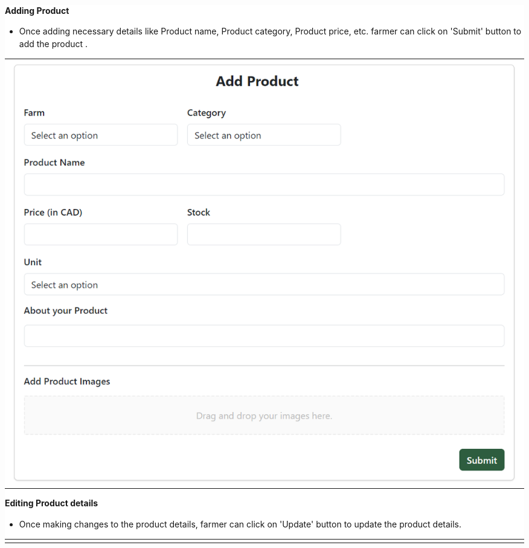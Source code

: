 **Adding Product**

- Once adding necessary details like Product name, Product category, Product price, etc. farmer can click on 'Submit' button to add the product
.
<table align="center"><tr><td align="center" width="9999">
<img src="./assets/addProduct.png" alt="Add Product" >
</table>

**Editing Product details**

- Once making changes to the product details, farmer can click on 'Update' button to update the product details.
<table align="center"><tr><td align="center" width="9999">